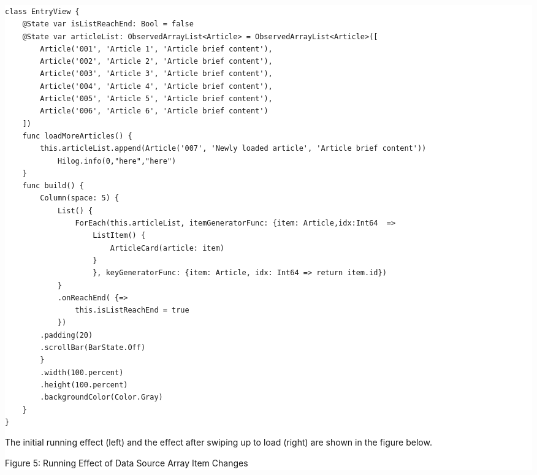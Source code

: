 ```cangjie
class EntryView {
    @State var isListReachEnd: Bool = false
    @State var articleList: ObservedArrayList<Article> = ObservedArrayList<Article>([
        Article('001', 'Article 1', 'Article brief content'),
        Article('002', 'Article 2', 'Article brief content'),
        Article('003', 'Article 3', 'Article brief content'),
        Article('004', 'Article 4', 'Article brief content'),
        Article('005', 'Article 5', 'Article brief content'),
        Article('006', 'Article 6', 'Article brief content')
    ])
    func loadMoreArticles() {
        this.articleList.append(Article('007', 'Newly loaded article', 'Article brief content'))
            Hilog.info(0,"here","here")
    }
    func build() {
        Column(space: 5) {
            List() {
                ForEach(this.articleList, itemGeneratorFunc: {item: Article,idx:Int64  =>
                    ListItem() {
                        ArticleCard(article: item)
                    }
                    }, keyGeneratorFunc: {item: Article, idx: Int64 => return item.id})
            }
            .onReachEnd( {=>
                this.isListReachEnd = true
            })
        .padding(20)
        .scrollBar(BarState.Off)
        }
        .width(100.percent)
        .height(100.percent)
        .backgroundColor(Color.Gray)
    }
}
```

The initial running effect (left) and the effect after swiping up to load (right) are shown in the figure below.

Figure 5: Running Effect of Data Source Array Item Changes
